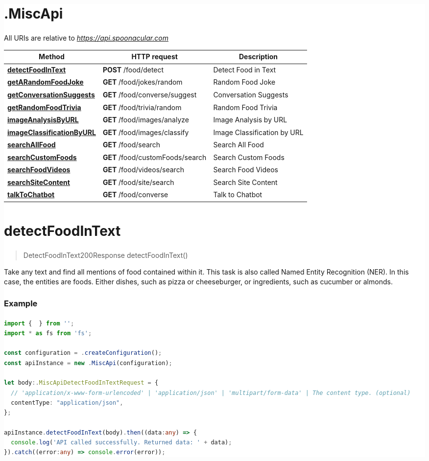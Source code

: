# .MiscApi

All URIs are relative to *https://api.spoonacular.com*

Method | HTTP request | Description
------------- | ------------- | -------------
[**detectFoodInText**](MiscApi.md#detectFoodInText) | **POST** /food/detect | Detect Food in Text
[**getARandomFoodJoke**](MiscApi.md#getARandomFoodJoke) | **GET** /food/jokes/random | Random Food Joke
[**getConversationSuggests**](MiscApi.md#getConversationSuggests) | **GET** /food/converse/suggest | Conversation Suggests
[**getRandomFoodTrivia**](MiscApi.md#getRandomFoodTrivia) | **GET** /food/trivia/random | Random Food Trivia
[**imageAnalysisByURL**](MiscApi.md#imageAnalysisByURL) | **GET** /food/images/analyze | Image Analysis by URL
[**imageClassificationByURL**](MiscApi.md#imageClassificationByURL) | **GET** /food/images/classify | Image Classification by URL
[**searchAllFood**](MiscApi.md#searchAllFood) | **GET** /food/search | Search All Food
[**searchCustomFoods**](MiscApi.md#searchCustomFoods) | **GET** /food/customFoods/search | Search Custom Foods
[**searchFoodVideos**](MiscApi.md#searchFoodVideos) | **GET** /food/videos/search | Search Food Videos
[**searchSiteContent**](MiscApi.md#searchSiteContent) | **GET** /food/site/search | Search Site Content
[**talkToChatbot**](MiscApi.md#talkToChatbot) | **GET** /food/converse | Talk to Chatbot


# **detectFoodInText**
> DetectFoodInText200Response detectFoodInText()

Take any text and find all mentions of food contained within it. This task is also called Named Entity Recognition (NER). In this case, the entities are foods. Either dishes, such as pizza or cheeseburger, or ingredients, such as cucumber or almonds.

### Example


```typescript
import {  } from '';
import * as fs from 'fs';

const configuration = .createConfiguration();
const apiInstance = new .MiscApi(configuration);

let body:.MiscApiDetectFoodInTextRequest = {
  // 'application/x-www-form-urlencoded' | 'application/json' | 'multipart/form-data' | The content type. (optional)
  contentType: "application/json",
};

apiInstance.detectFoodInText(body).then((data:any) => {
  console.log('API called successfully. Returned data: ' + data);
}).catch((error:any) => console.error(error));
```
